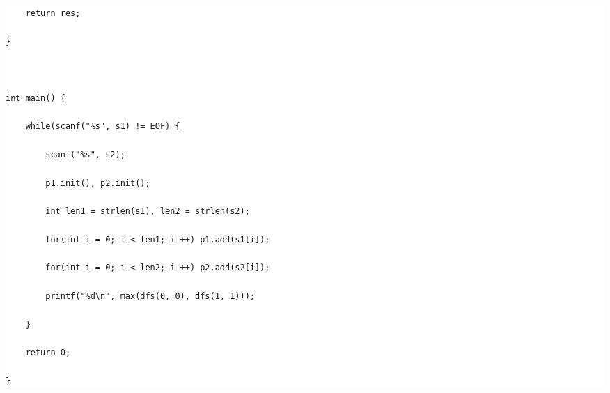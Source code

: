     	return res;

    }

    

    int main() {

    	while(scanf("%s", s1) != EOF) {

    		scanf("%s", s2);

    		p1.init(), p2.init();

    		int len1 = strlen(s1), len2 = strlen(s2);

    		for(int i = 0; i < len1; i ++) p1.add(s1[i]);

    		for(int i = 0; i < len2; i ++) p2.add(s2[i]);

    		printf("%d\n", max(dfs(0, 0), dfs(1, 1)));

    	}

    	return 0;

    }

    


